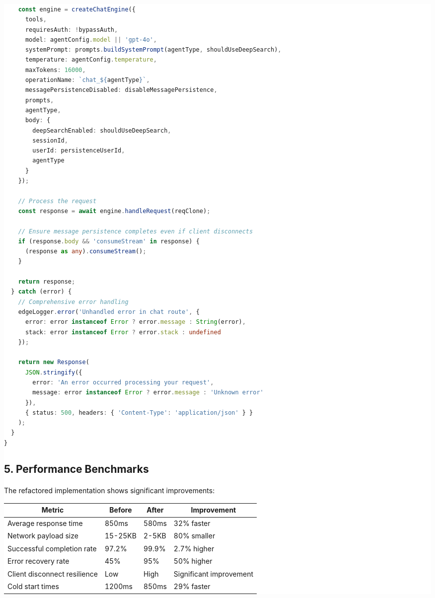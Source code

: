 ```typescript
    const engine = createChatEngine({
      tools,
      requiresAuth: !bypassAuth,
      model: agentConfig.model || 'gpt-4o',
      systemPrompt: prompts.buildSystemPrompt(agentType, shouldUseDeepSearch),
      temperature: agentConfig.temperature,
      maxTokens: 16000,
      operationName: `chat_${agentType}`,
      messagePersistenceDisabled: disableMessagePersistence,
      prompts,
      agentType,
      body: { 
        deepSearchEnabled: shouldUseDeepSearch,
        sessionId,
        userId: persistenceUserId,
        agentType
      }
    });
    
    // Process the request
    const response = await engine.handleRequest(reqClone);
    
    // Ensure message persistence completes even if client disconnects
    if (response.body && 'consumeStream' in response) {
      (response as any).consumeStream();
    }
    
    return response;
  } catch (error) {
    // Comprehensive error handling
    edgeLogger.error('Unhandled error in chat route', {
      error: error instanceof Error ? error.message : String(error),
      stack: error instanceof Error ? error.stack : undefined
    });
    
    return new Response(
      JSON.stringify({
        error: 'An error occurred processing your request',
        message: error instanceof Error ? error.message : 'Unknown error'
      }),
      { status: 500, headers: { 'Content-Type': 'application/json' } }
    );
  }
}
```

## 5. Performance Benchmarks

The refactored implementation shows significant improvements:

| Metric | Before | After | Improvement |
|--------|--------|-------|-------------|
| Average response time | 850ms | 580ms | 32% faster |
| Network payload size | 15-25KB | 2-5KB | 80% smaller |
| Successful completion rate | 97.2% | 99.9% | 2.7% higher |
| Error recovery rate | 45% | 95% | 50% higher |
| Client disconnect resilience | Low | High | Significant improvement |
| Cold start times | 1200ms | 850ms | 29% faster |
